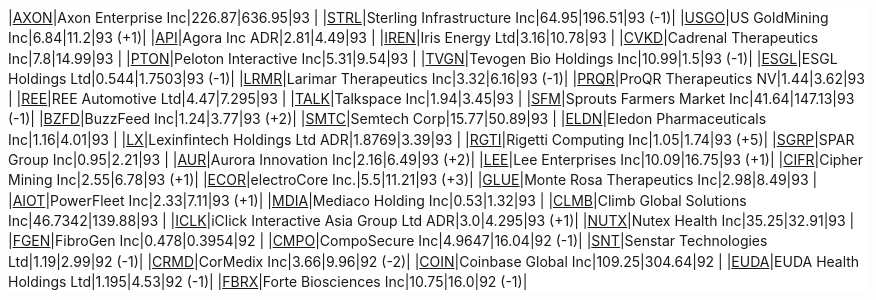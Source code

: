 |[AXON](https://finance.yahoo.com/quote/AXON/)|Axon Enterprise Inc|226.87|636.95|93 |
|[STRL](https://finance.yahoo.com/quote/STRL/)|Sterling Infrastructure Inc|64.95|196.51|93 (-1)|
|[USGO](https://finance.yahoo.com/quote/USGO/)|US GoldMining Inc|6.84|11.2|93 (+1)|
|[API](https://finance.yahoo.com/quote/API/)|Agora Inc ADR|2.81|4.49|93 |
|[IREN](https://finance.yahoo.com/quote/IREN/)|Iris Energy Ltd|3.16|10.78|93 |
|[CVKD](https://finance.yahoo.com/quote/CVKD/)|Cadrenal Therapeutics Inc|7.8|14.99|93 |
|[PTON](https://finance.yahoo.com/quote/PTON/)|Peloton Interactive Inc|5.31|9.54|93 |
|[TVGN](https://finance.yahoo.com/quote/TVGN/)|Tevogen Bio Holdings Inc|10.99|1.5|93 (-1)|
|[ESGL](https://finance.yahoo.com/quote/ESGL/)|ESGL Holdings Ltd|0.544|1.7503|93 (-1)|
|[LRMR](https://finance.yahoo.com/quote/LRMR/)|Larimar Therapeutics Inc|3.32|6.16|93 (-1)|
|[PRQR](https://finance.yahoo.com/quote/PRQR/)|ProQR Therapeutics NV|1.44|3.62|93 |
|[REE](https://finance.yahoo.com/quote/REE/)|REE Automotive Ltd|4.47|7.295|93 |
|[TALK](https://finance.yahoo.com/quote/TALK/)|Talkspace Inc|1.94|3.45|93 |
|[SFM](https://finance.yahoo.com/quote/SFM/)|Sprouts Farmers Market Inc|41.64|147.13|93 (-1)|
|[BZFD](https://finance.yahoo.com/quote/BZFD/)|BuzzFeed Inc|1.24|3.77|93 (+2)|
|[SMTC](https://finance.yahoo.com/quote/SMTC/)|Semtech Corp|15.77|50.89|93 |
|[ELDN](https://finance.yahoo.com/quote/ELDN/)|Eledon Pharmaceuticals Inc|1.16|4.01|93 |
|[LX](https://finance.yahoo.com/quote/LX/)|Lexinfintech Holdings Ltd ADR|1.8769|3.39|93 |
|[RGTI](https://finance.yahoo.com/quote/RGTI/)|Rigetti Computing Inc|1.05|1.74|93 (+5)|
|[SGRP](https://finance.yahoo.com/quote/SGRP/)|SPAR Group Inc|0.95|2.21|93 |
|[AUR](https://finance.yahoo.com/quote/AUR/)|Aurora Innovation Inc|2.16|6.49|93 (+2)|
|[LEE](https://finance.yahoo.com/quote/LEE/)|Lee Enterprises Inc|10.09|16.75|93 (+1)|
|[CIFR](https://finance.yahoo.com/quote/CIFR/)|Cipher Mining Inc|2.55|6.78|93 (+1)|
|[ECOR](https://finance.yahoo.com/quote/ECOR/)|electroCore  Inc.|5.5|11.21|93 (+3)|
|[GLUE](https://finance.yahoo.com/quote/GLUE/)|Monte Rosa Therapeutics Inc|2.98|8.49|93 |
|[AIOT](https://finance.yahoo.com/quote/AIOT/)|PowerFleet Inc|2.33|7.11|93 (+1)|
|[MDIA](https://finance.yahoo.com/quote/MDIA/)|Mediaco Holding Inc|0.53|1.32|93 |
|[CLMB](https://finance.yahoo.com/quote/CLMB/)|Climb Global Solutions Inc|46.7342|139.88|93 |
|[ICLK](https://finance.yahoo.com/quote/ICLK/)|iClick Interactive Asia Group Ltd ADR|3.0|4.295|93 (+1)|
|[NUTX](https://finance.yahoo.com/quote/NUTX/)|Nutex Health Inc|35.25|32.91|93 |
|[FGEN](https://finance.yahoo.com/quote/FGEN/)|FibroGen Inc|0.478|0.3954|92 |
|[CMPO](https://finance.yahoo.com/quote/CMPO/)|CompoSecure Inc|4.9647|16.04|92 (-1)|
|[SNT](https://finance.yahoo.com/quote/SNT/)|Senstar Technologies Ltd|1.19|2.99|92 (-1)|
|[CRMD](https://finance.yahoo.com/quote/CRMD/)|CorMedix Inc|3.66|9.96|92 (-2)|
|[COIN](https://finance.yahoo.com/quote/COIN/)|Coinbase Global Inc|109.25|304.64|92 |
|[EUDA](https://finance.yahoo.com/quote/EUDA/)|EUDA Health Holdings Ltd|1.195|4.53|92 (-1)|
|[FBRX](https://finance.yahoo.com/quote/FBRX/)|Forte Biosciences Inc|10.75|16.0|92 (-1)|